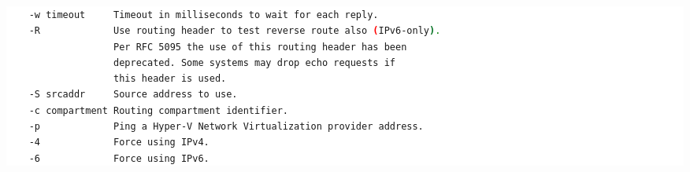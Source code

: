```bash
    -w timeout     Timeout in milliseconds to wait for each reply.
    -R             Use routing header to test reverse route also (IPv6-only).
                   Per RFC 5095 the use of this routing header has been
                   deprecated. Some systems may drop echo requests if
                   this header is used.
    -S srcaddr     Source address to use.
    -c compartment Routing compartment identifier.
    -p             Ping a Hyper-V Network Virtualization provider address.
    -4             Force using IPv4.
    -6             Force using IPv6.
```
